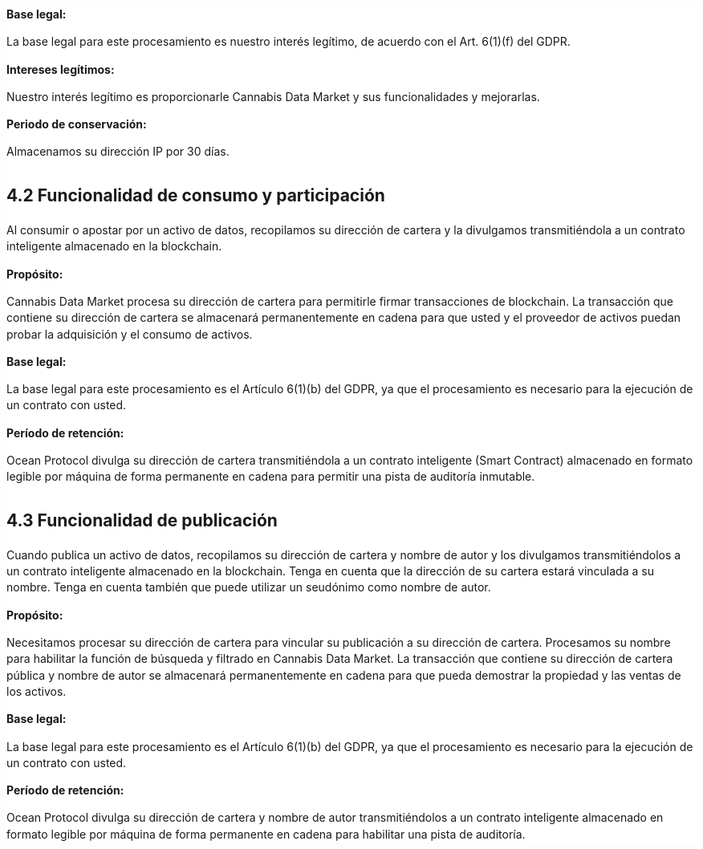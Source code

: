 **Base legal:**

La base legal para este procesamiento es nuestro interés legítimo, de acuerdo con el Art. 6(1)(f) del GDPR.

**Intereses legítimos:**

Nuestro interés legítimo es proporcionarle Cannabis Data Market y sus funcionalidades y mejorarlas.

**Periodo de conservación:**

Almacenamos su dirección IP por 30 días.

## 4.2 Funcionalidad de consumo y participación

Al consumir o apostar por un activo de datos, recopilamos su dirección de cartera y la divulgamos transmitiéndola a un contrato inteligente almacenado en la blockchain.

**Propósito:**

Cannabis Data Market procesa su dirección de cartera para permitirle firmar transacciones de blockchain. La transacción que contiene su dirección de cartera se almacenará permanentemente en cadena para que usted y el proveedor de activos puedan probar la adquisición y el consumo de activos.

**Base legal:**

La base legal para este procesamiento es el Artículo 6(1)(b) del GDPR, ya que el procesamiento es necesario para la ejecución de un contrato con usted.

**Período de retención:**

Ocean Protocol divulga su dirección de cartera transmitiéndola a un contrato inteligente (Smart Contract) almacenado en formato legible por máquina de forma permanente en cadena para permitir una pista de auditoría inmutable.

## 4.3 Funcionalidad de publicación

Cuando publica un activo de datos, recopilamos su dirección de cartera y nombre de autor y los divulgamos transmitiéndolos a un contrato inteligente almacenado en la blockchain. Tenga en cuenta que la dirección de su cartera estará vinculada a su nombre. Tenga en cuenta también que puede utilizar un seudónimo como nombre de autor.

**Propósito:**

Necesitamos procesar su dirección de cartera para vincular su publicación a su dirección de cartera. Procesamos su nombre para habilitar la función de búsqueda y filtrado en Cannabis Data Market. La transacción que contiene su dirección de cartera pública y nombre de autor se almacenará permanentemente en cadena para que pueda demostrar la propiedad y las ventas de los activos.

**Base legal:**

La base legal para este procesamiento es el Artículo 6(1)(b) del GDPR, ya que el procesamiento es necesario para la ejecución de un contrato con usted.

**Período de retención:**

Ocean Protocol divulga su dirección de cartera y nombre de autor transmitiéndolos a un contrato inteligente almacenado en formato legible por máquina de forma permanente en cadena para habilitar una pista de auditoría.
